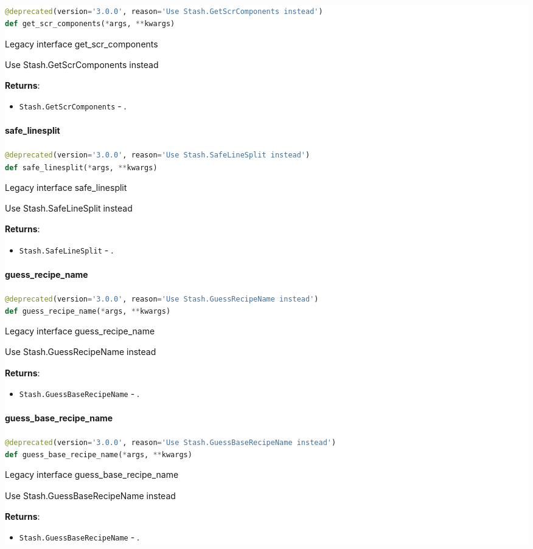 ```python
@deprecated(version='3.0.0', reason='Use Stash.GetScrComponents instead')
def get_scr_components(*args, **kwargs)
```

Legacy interface get_scr_components

Use Stash.GetScrComponents instead

**Returns**:

- `Stash.GetScrComponents` - .

<a id="oelint_parser.helper_files.safe_linesplit"></a>

#### safe\_linesplit

```python
@deprecated(version='3.0.0', reason='Use Stash.SafeLineSplit instead')
def safe_linesplit(*args, **kwargs)
```

Legacy interface safe_linesplit

Use Stash.SafeLineSplit instead

**Returns**:

- `Stash.SafeLineSplit` - .

<a id="oelint_parser.helper_files.guess_recipe_name"></a>

#### guess\_recipe\_name

```python
@deprecated(version='3.0.0', reason='Use Stash.GuessRecipeName instead')
def guess_recipe_name(*args, **kwargs)
```

Legacy interface guess_recipe_name

Use Stash.GuessRecipeName instead

**Returns**:

- `Stash.GuessBaseRecipeName` - .

<a id="oelint_parser.helper_files.guess_base_recipe_name"></a>

#### guess\_base\_recipe\_name

```python
@deprecated(version='3.0.0', reason='Use Stash.GuessBaseRecipeName instead')
def guess_base_recipe_name(*args, **kwargs)
```

Legacy interface guess_base_recipe_name

Use Stash.GuessBaseRecipeName instead

**Returns**:

- `Stash.GuessBaseRecipeName` - .
